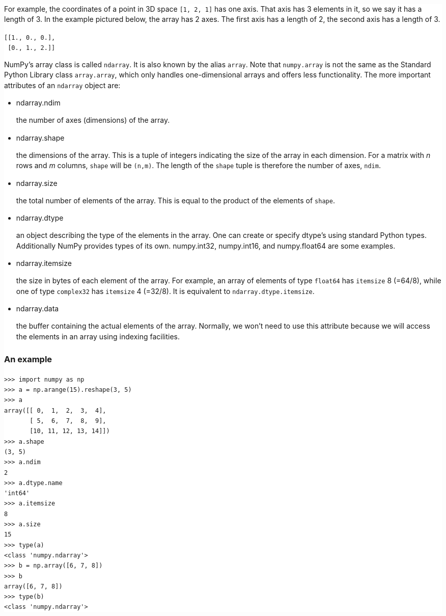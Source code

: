 For example, the coordinates of a point in 3D space `[1, 2, 1]` has one axis. That axis has 3 elements in it, so we say it has a length of 3. In the example pictured below, the array has 2 axes. The first axis has a length of 2, the second axis has a length of 3.

```
[[1., 0., 0.],
 [0., 1., 2.]]
```

NumPy’s array class is called `ndarray`. It is also known by the alias `array`. Note that `numpy.array` is not the same as the Standard Python Library class `array.array`, which only handles one-dimensional arrays and offers less functionality. The more important attributes of an `ndarray` object are:

- ndarray.ndim

  the number of axes (dimensions) of the array.

- ndarray.shape

  the dimensions of the array. This is a tuple of integers indicating the size of the array in each dimension. For a matrix with *n* rows and *m* columns, `shape` will be `(n,m)`. The length of the `shape` tuple is therefore the number of axes, `ndim`.

- ndarray.size

  the total number of elements of the array. This is equal to the product of the elements of `shape`.

- ndarray.dtype

  an object describing the type of the elements in the array. One can create or specify dtype’s using standard Python types. Additionally NumPy provides types of its own. numpy.int32, numpy.int16, and numpy.float64 are some examples.

- ndarray.itemsize

  the size in bytes of each element of the array. For example, an array of elements of type `float64` has `itemsize` 8 (=64/8), while one of type `complex32` has `itemsize` 4 (=32/8). It is equivalent to `ndarray.dtype.itemsize`.

- ndarray.data

  the buffer containing the actual elements of the array. Normally, we won’t need to use this attribute because we will access the elements in an array using indexing facilities.

### An example

```
>>> import numpy as np
>>> a = np.arange(15).reshape(3, 5)
>>> a
array([[ 0,  1,  2,  3,  4],
       [ 5,  6,  7,  8,  9],
       [10, 11, 12, 13, 14]])
>>> a.shape
(3, 5)
>>> a.ndim
2
>>> a.dtype.name
'int64'
>>> a.itemsize
8
>>> a.size
15
>>> type(a)
<class 'numpy.ndarray'>
>>> b = np.array([6, 7, 8])
>>> b
array([6, 7, 8])
>>> type(b)
<class 'numpy.ndarray'>
```